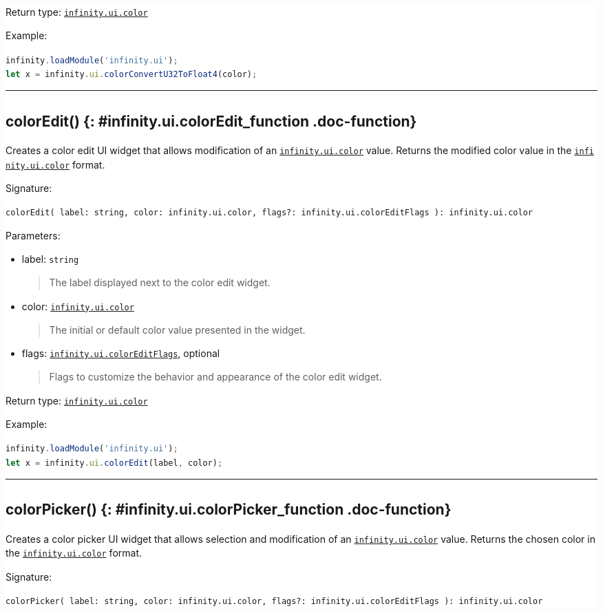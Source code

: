 
Return type: [`infinity.ui.color`](#infinity.ui.color_class)

Example:

```typescript
infinity.loadModule('infinity.ui');
let x = infinity.ui.colorConvertU32ToFloat4(color);
```

---

## colorEdit() {: #infinity.ui.colorEdit_function .doc-function}

Creates a color edit UI widget that allows modification of an [`infinity.ui.color`](#infinity.ui.color_class) value. Returns the modified color value in the [`infinity.ui.color`](#infinity.ui.color_class) format.

Signature:
```
colorEdit( label: string, color: infinity.ui.color, flags?: infinity.ui.colorEditFlags ): infinity.ui.color
```

Parameters:

- label: `string`
  >The label displayed next to the color edit widget.

- color: [`infinity.ui.color`](#infinity.ui.color_class)
  >The initial or default color value presented in the widget.

- flags: [`infinity.ui.colorEditFlags`](#infinity.ui.colorEditFlags_enum), optional
  >Flags to customize the behavior and appearance of the color edit widget.


Return type: [`infinity.ui.color`](#infinity.ui.color_class)

Example:

```typescript
infinity.loadModule('infinity.ui');
let x = infinity.ui.colorEdit(label, color);
```

---

## colorPicker() {: #infinity.ui.colorPicker_function .doc-function}

Creates a color picker UI widget that allows selection and modification of an [`infinity.ui.color`](#infinity.ui.color_class) value. Returns the chosen color in the [`infinity.ui.color`](#infinity.ui.color_class) format.

Signature:
```
colorPicker( label: string, color: infinity.ui.color, flags?: infinity.ui.colorEditFlags ): infinity.ui.color
```
